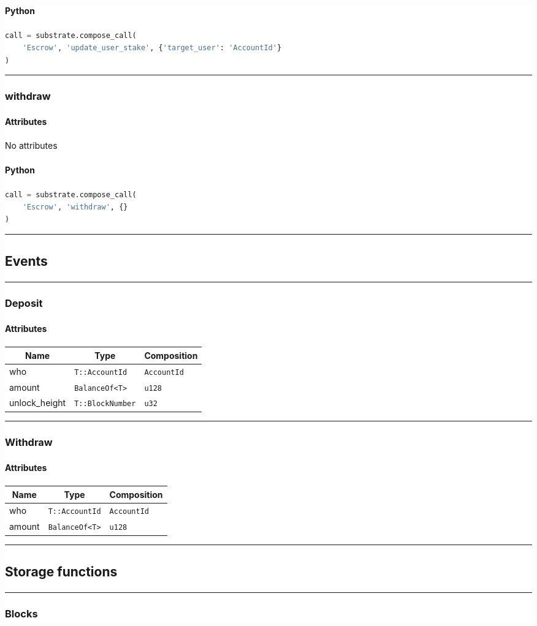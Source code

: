 #### Python
```python
call = substrate.compose_call(
    'Escrow', 'update_user_stake', {'target_user': 'AccountId'}
)
```

---------
### withdraw
#### Attributes
No attributes

#### Python
```python
call = substrate.compose_call(
    'Escrow', 'withdraw', {}
)
```

---------
## Events

---------
### Deposit
#### Attributes
| Name | Type | Composition
| -------- | -------- | -------- |
| who | `T::AccountId` | ```AccountId```
| amount | `BalanceOf<T>` | ```u128```
| unlock_height | `T::BlockNumber` | ```u32```

---------
### Withdraw
#### Attributes
| Name | Type | Composition
| -------- | -------- | -------- |
| who | `T::AccountId` | ```AccountId```
| amount | `BalanceOf<T>` | ```u128```

---------
## Storage functions

---------
### Blocks
